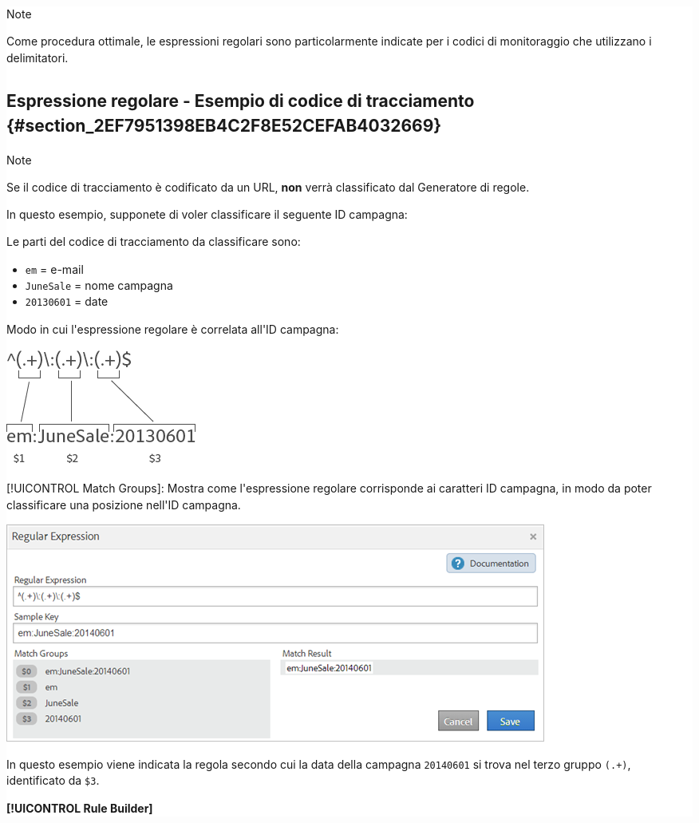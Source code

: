 >[!NOTE]
>
>Come procedura ottimale, le espressioni regolari sono particolarmente indicate per i codici di monitoraggio che utilizzano i delimitatori.

## Espressione regolare - Esempio di codice di tracciamento {#section_2EF7951398EB4C2F8E52CEFAB4032669}

>[!NOTE]
>
>Se il codice di tracciamento è codificato da un URL, **non** verrà classificato dal Generatore di regole.

In questo esempio, supponete di voler classificare il seguente ID campagna:

[!UICONTROL Sample Key]: `em:JuneSale:20130601`

Le parti del codice di tracciamento da classificare sono:

* `em` = e-mail
* `JuneSale` = nome campagna
* `20130601` = date

[!UICONTROL Regular Expression]: `^(.+)\:(.+)\:(.+)$`

Modo in cui l&#39;espressione regolare è correlata all&#39;ID campagna:

![](assets/regex.png)

[!UICONTROL Match Groups]: Mostra come l&#39;espressione regolare corrisponde ai caratteri ID campagna, in modo da poter classificare una posizione nell&#39;ID campagna.

![](assets/regex_tracking_code.png)

In questo esempio viene indicata la regola secondo cui la data della campagna `20140601` si trova nel terzo gruppo `(.+)`, identificato da `$3`.

**[!UICONTROL Rule Builder]**


[!UICONTROL Sample Key]: `4s3234`
